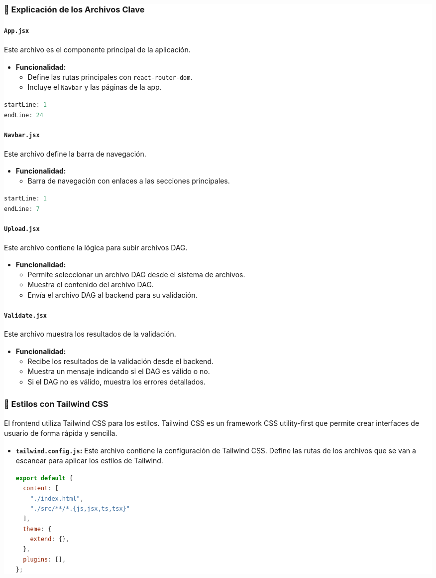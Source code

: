 ### **🔑 Explicación de los Archivos Clave**

#### **`App.jsx`**

Este archivo es el componente principal de la aplicación.

*   **Funcionalidad:**
    *   Define las rutas principales con `react-router-dom`.
    *   Incluye el `Navbar` y las páginas de la app.

```javascript:frontend/src/App.jsx
startLine: 1
endLine: 24
```

#### **`Navbar.jsx`**

Este archivo define la barra de navegación.

*   **Funcionalidad:**
    *   Barra de navegación con enlaces a las secciones principales.

```javascript:frontend/src/App.jsx
startLine: 1
endLine: 7
```

#### **`Upload.jsx`**

Este archivo contiene la lógica para subir archivos DAG.

*   **Funcionalidad:**
    *   Permite seleccionar un archivo DAG desde el sistema de archivos.
    *   Muestra el contenido del archivo DAG.
    *   Envía el archivo DAG al backend para su validación.

#### **`Validate.jsx`**

Este archivo muestra los resultados de la validación.

*   **Funcionalidad:**
    *   Recibe los resultados de la validación desde el backend.
    *   Muestra un mensaje indicando si el DAG es válido o no.
    *   Si el DAG no es válido, muestra los errores detallados.

### **🎨 Estilos con Tailwind CSS**

El frontend utiliza Tailwind CSS para los estilos. Tailwind CSS es un framework CSS utility-first que permite crear interfaces de usuario de forma rápida y sencilla.

*   **`tailwind.config.js`:** Este archivo contiene la configuración de Tailwind CSS. Define las rutas de los archivos que se van a escanear para aplicar los estilos de Tailwind.

    ```javascript
    export default {
      content: [
        "./index.html",
        "./src/**/*.{js,jsx,ts,tsx}"
      ],
      theme: {
        extend: {},
      },
      plugins: [],
    };
    ```
